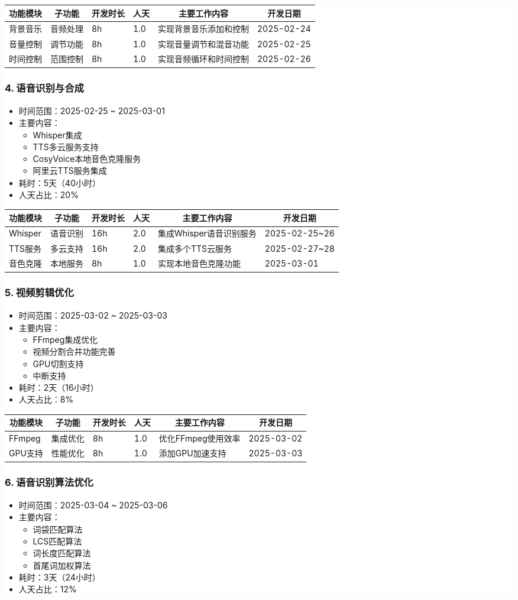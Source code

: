 | 功能模块 | 子功能 | 开发时长 | 人天 | 主要工作内容 | 开发日期 |
|---------|--------|----------|------|-------------|----------|
| 背景音乐 | 音频处理 | 8h | 1.0 | 实现背景音乐添加和控制 | 2025-02-24 |
| 音量控制 | 调节功能 | 8h | 1.0 | 实现音量调节和混音功能 | 2025-02-25 |
| 时间控制 | 范围控制 | 8h | 1.0 | 实现音频循环和时间控制 | 2025-02-26 |

### 4. 语音识别与合成
- 时间范围：2025-02-25 ~ 2025-03-01
- 主要内容：
  - Whisper集成
  - TTS多云服务支持
  - CosyVoice本地音色克隆服务
  - 阿里云TTS服务集成
- 耗时：5天（40小时）
- 人天占比：20%

| 功能模块 | 子功能 | 开发时长 | 人天 | 主要工作内容 | 开发日期 |
|---------|--------|----------|------|-------------|----------|
| Whisper | 语音识别 | 16h | 2.0 | 集成Whisper语音识别服务 | 2025-02-25~26 |
| TTS服务 | 多云支持 | 16h | 2.0 | 集成多个TTS云服务 | 2025-02-27~28 |
| 音色克隆 | 本地服务 | 8h | 1.0 | 实现本地音色克隆功能 | 2025-03-01 |

### 5. 视频剪辑优化
- 时间范围：2025-03-02 ~ 2025-03-03
- 主要内容：
  - FFmpeg集成优化
  - 视频分割合并功能完善
  - GPU切割支持
  - 中断支持
- 耗时：2天（16小时）
- 人天占比：8%

| 功能模块 | 子功能 | 开发时长 | 人天 | 主要工作内容 | 开发日期 |
|---------|--------|----------|------|-------------|----------|
| FFmpeg | 集成优化 | 8h | 1.0 | 优化FFmpeg使用效率 | 2025-03-02 |
| GPU支持 | 性能优化 | 8h | 1.0 | 添加GPU加速支持 | 2025-03-03 |

### 6. 语音识别算法优化
- 时间范围：2025-03-04 ~ 2025-03-06
- 主要内容：
  - 词袋匹配算法
  - LCS匹配算法
  - 词长度匹配算法
  - 首尾词加权算法
- 耗时：3天（24小时）
- 人天占比：12%
